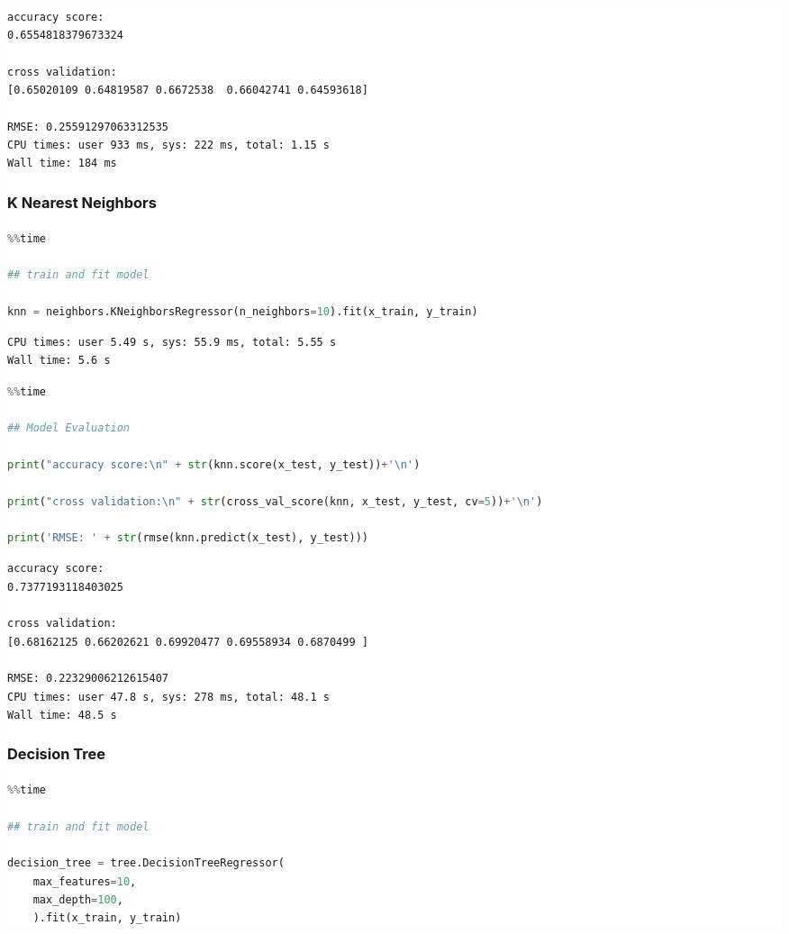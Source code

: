    accuracy score:
    0.6554818379673324

    cross validation:
    [0.65020109 0.64819587 0.6672538  0.66042741 0.64593618]

    RMSE: 0.25591297063312535
    CPU times: user 933 ms, sys: 222 ms, total: 1.15 s
    Wall time: 184 ms


### K Nearest Neighbors


```python
%%time

## train and fit model

knn = neighbors.KNeighborsRegressor(n_neighbors=10).fit(x_train, y_train)
```

    CPU times: user 5.49 s, sys: 55.9 ms, total: 5.55 s
    Wall time: 5.6 s



```python
%%time

## Model Evaluation

print("accuracy score:\n" + str(knn.score(x_test, y_test))+'\n')

print("cross validation:\n" + str(cross_val_score(knn, x_test, y_test, cv=5))+'\n')

print('RMSE: ' + str(rmse(knn.predict(x_test), y_test)))

```

    accuracy score:
    0.7377193118403025

    cross validation:
    [0.68162125 0.66202621 0.69920477 0.69558934 0.6870499 ]

    RMSE: 0.22329006212615407
    CPU times: user 47.8 s, sys: 278 ms, total: 48.1 s
    Wall time: 48.5 s


### Decision Tree


```python
%%time

## train and fit model

decision_tree = tree.DecisionTreeRegressor(
    max_features=10,
    max_depth=100,
    ).fit(x_train, y_train)

```
